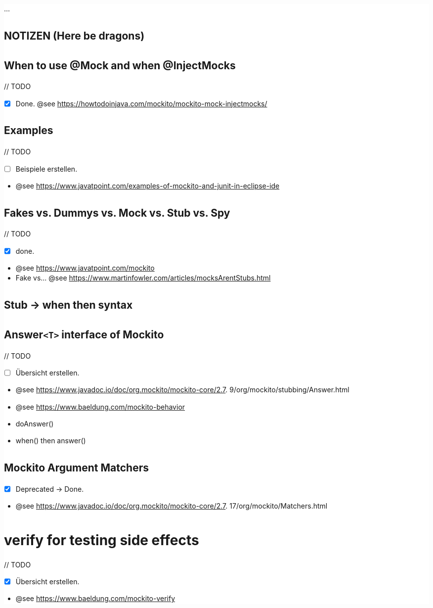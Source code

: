 ...

## NOTIZEN (Here be dragons)

## When to use @Mock and when @InjectMocks

// TODO

* [x] Done. @see <https://howtodoinjava.com/mockito/mockito-mock-injectmocks/>

## Examples

// TODO

* [ ] Beispiele erstellen.
* @see <https://www.javatpoint.com/examples-of-mockito-and-junit-in-eclipse-ide>

## Fakes vs. Dummys vs. Mock vs. Stub vs. Spy

// TODO

* [X]  done.
* @see <https://www.javatpoint.com/mockito>
* Fake vs... @see <https://www.martinfowler.com/articles/mocksArentStubs.html>

## Stub -> when then syntax

## Answer`<T>` interface of Mockito

// TODO

* [ ] Übersicht erstellen.
* @see <https://www.javadoc.io/doc/org.mockito/mockito-core/2.7>.
  9/org/mockito/stubbing/Answer.html
* @see <https://www.baeldung.com/mockito-behavior>

* doAnswer()
* when() then answer()

## Mockito Argument Matchers

* [x] Deprecated -> Done.
* @see <https://www.javadoc.io/doc/org.mockito/mockito-core/2.7>.
  17/org/mockito/Matchers.html

# verify for testing side effects

// TODO

* [x] Übersicht erstellen.
* @see <https://www.baeldung.com/mockito-verify>
